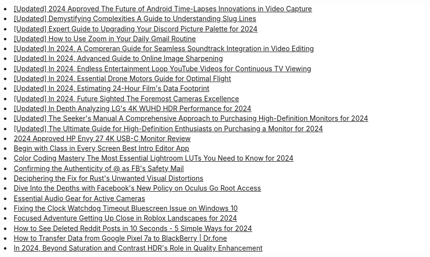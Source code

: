 <li><a href="https://fox-blue.techidaily.com/updated-2024-approved-the-future-of-android-time-lapses-innovations-in-video-capture/"><u>[Updated] 2024 Approved  The Future of Android Time-Lapses  Innovations in Video Capture</u></a></li>
<li><a href="https://fox-blue.techidaily.com/updated-demystifying-complexities-a-guide-to-understanding-slug-lines/"><u>[Updated] Demystifying Complexities  A Guide to Understanding Slug Lines</u></a></li>
<li><a href="https://discord-videos.techidaily.com/updated-expert-guide-to-upgrading-your-discord-picture-palette-for-2024/"><u>[Updated] Expert Guide to Upgrading Your Discord Picture Palette for 2024</u></a></li>
<li><a href="https://fox-blue.techidaily.com/updated-how-to-use-zoom-in-your-daily-gmail-routine/"><u>[Updated] How to Use Zoom in Your Daily Gmail Routine</u></a></li>
<li><a href="https://fox-blue.techidaily.com/updated-in-2024-a-compreran-guide-for-seamless-soundtrack-integration-in-video-editing/"><u>[Updated] In 2024, A Compreran Guide for Seamless Soundtrack Integration in Video Editing</u></a></li>
<li><a href="https://fox-blue.techidaily.com/updated-in-2024-advanced-guide-to-online-image-sharpening/"><u>[Updated] In 2024, Advanced Guide to Online Image Sharpening</u></a></li>
<li><a href="https://facebook-record-videos.techidaily.com/updated-in-2024-endless-entertainment-loop-youtube-videos-for-continuous-tv-viewing/"><u>[Updated] In 2024, Endless Entertainment Loop  YouTube Videos for Continuous TV Viewing</u></a></li>
<li><a href="https://fox-blue.techidaily.com/updated-in-2024-essential-drone-motors-guide-for-optimal-flight/"><u>[Updated] In 2024, Essential Drone Motors Guide for Optimal Flight</u></a></li>
<li><a href="https://fox-blue.techidaily.com/updated-in-2024-estimating-24-hour-films-data-footprint/"><u>[Updated] In 2024, Estimating 24-Hour Film's Data Footprint</u></a></li>
<li><a href="https://fox-blue.techidaily.com/updated-in-2024-future-sighted-the-foremost-cameras-excellence/"><u>[Updated] In 2024, Future Sighted  The Foremost Cameras Excellence</u></a></li>
<li><a href="https://fox-blue.techidaily.com/updated-in-depth-analyzing-lgs-4k-wuhd-hdr-performance-for-2024/"><u>[Updated] In Depth  Analyzing LG's 4K WUHD HDR Performance for 2024</u></a></li>
<li><a href="https://fox-blue.techidaily.com/updated-the-seekers-manual-a-comprehensive-approach-to-purchasing-high-definition-monitors-for-2024/"><u>[Updated] The Seeker's Manual  A Comprehensive Approach to Purchasing High-Definition Monitors for 2024</u></a></li>
<li><a href="https://fox-blue.techidaily.com/updated-the-ultimate-guide-for-high-definition-enthusiasts-on-purchasing-a-monitor-for-2024/"><u>[Updated] The Ultimate Guide for High-Definition Enthusiasts on Purchasing a Monitor for 2024</u></a></li>
<li><a href="https://some-techniques.techidaily.com/2024-approved-hp-envy-27-4k-usb-c-monitor-review/"><u>2024 Approved  HP Envy 27 4K USB-C Monitor Review</u></a></li>
<li><a href="https://fox-blue.techidaily.com/begin-with-class-in-every-screen-best-intro-editor-app/"><u>Begin with Class in Every Screen  Best Intro Editor App</u></a></li>
<li><a href="https://extra-tips.techidaily.com/color-coding-mastery-the-most-essential-lightroom-luts-you-need-to-know-for-2024/"><u>Color Coding Mastery  The Most Essential Lightroom LUTs You Need to Know for 2024</u></a></li>
<li><a href="https://facebook.techidaily.com/confirming-the-authenticity-of-(securityfacebookmailcom)-as-fbs-safety-mail/"><u>Confirming the Authenticity of @<security@facebookmail.com> as FB's Safety Mail</u></a></li>
<li><a href="https://win-able.techidaily.com/deciphering-the-fix-for-rusts-unwanted-visual-distortions/"><u>Deciphering the Fix for Rust's Unwanted Visual Distortions</u></a></li>
<li><a href="https://facebook.techidaily.com/dive-into-the-depths-with-facebooks-new-policy-on-oculus-go-root-access/"><u>Dive Into the Depths with Facebook's New Policy on Oculus Go Root Access</u></a></li>
<li><a href="https://fox-blue.techidaily.com/essential-audio-gear-for-active-cameras/"><u>Essential Audio Gear for Active Cameras</u></a></li>
<li><a href="https://blue-screen-error.techidaily.com/fixing-the-clock-watchdog-timeout-bluescreen-issue-on-windows-10/"><u>Fixing the Clock Watchdog Timeout Bluescreen Issue on Windows 10</u></a></li>
<li><a href="https://fox-blue.techidaily.com/focused-adventure-getting-up-close-in-roblox-landscapes-for-2024/"><u>Focused Adventure  Getting Up Close in Roblox Landscapes for 2024</u></a></li>
<li><a href="https://fox-blue.techidaily.com/how-to-see-deleted-reddit-posts-in-10-seconds-5-simple-ways-for-2024/"><u>How to See Deleted Reddit Posts in 10 Seconds - 5 Simple Ways for 2024</u></a></li>
<li><a href="https://android-transfer.techidaily.com/how-to-transfer-data-from-google-pixel-7a-to-blackberry-drfone-by-drfone-transfer-from-android-transfer-from-android/"><u>How to Transfer Data from Google Pixel 7a to BlackBerry | Dr.fone</u></a></li>
<li><a href="https://fox-blue.techidaily.com/in-2024-beyond-saturation-and-contrast-hdrs-role-in-quality-enhancement/"><u>In 2024, Beyond Saturation and Contrast  HDR's Role in Quality Enhancement</u></a></li>